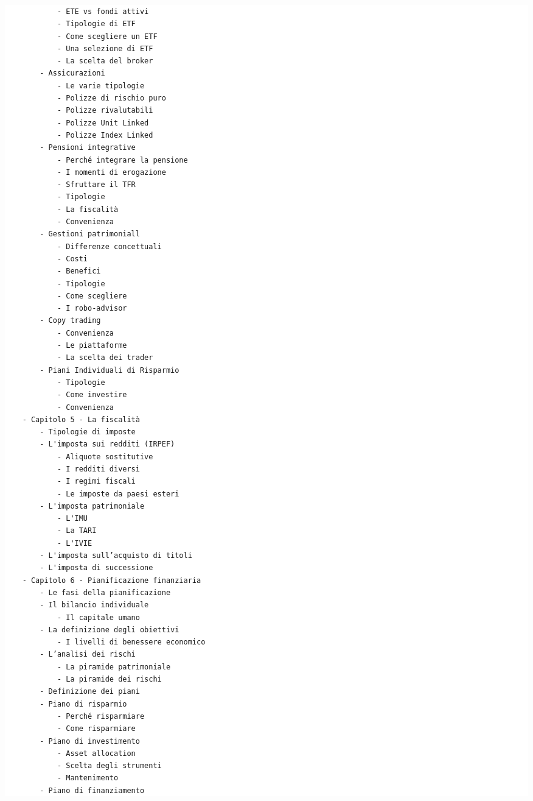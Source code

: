                 - ETE vs fondi attivi
                - Tipologie di ETF
                - Come scegliere un ETF
                - Una selezione di ETF
                - La scelta del broker
            - Assicurazioni
                - Le varie tipologie
                - Polizze di rischio puro
                - Polizze rivalutabili
                - Polizze Unit Linked
                - Polizze Index Linked
            - Pensioni integrative
                - Perché integrare la pensione
                - I momenti di erogazione
                - Sfruttare il TFR
                - Tipologie
                - La fiscalità
                - Convenienza
            - Gestioni patrimoniall
                - Differenze concettuali
                - Costi
                - Benefici
                - Tipologie
                - Come scegliere
                - I robo-advisor
            - Copy trading
                - Convenienza
                - Le piattaforme
                - La scelta dei trader
            - Piani Individuali di Risparmio
                - Tipologie
                - Come investire
                - Convenienza
        - Capitolo 5 - La fiscalità
            - Tipologie di imposte
            - L'imposta sui redditi (IRPEF)
                - Aliquote sostitutive
                - I redditi diversi
                - I regimi fiscali
                - Le imposte da paesi esteri
            - L'imposta patrimoniale
                - L'IMU
                - La TARI
                - L'IVIE
            - L'imposta sull’acquisto di titoli
            - L'imposta di successione
        - Capitolo 6 - Pianificazione finanziaria
            - Le fasi della pianificazione
            - Il bilancio individuale
                - Il capitale umano
            - La definizione degli obiettivi
                - I livelli di benessere economico
            - L’analisi dei rischi
                - La piramide patrimoniale
                - La piramide dei rischi
            - Definizione dei piani
            - Piano di risparmio
                - Perché risparmiare
                - Come risparmiare
            - Piano di investimento
                - Asset allocation
                - Scelta degli strumenti
                - Mantenimento
            - Piano di finanziamento